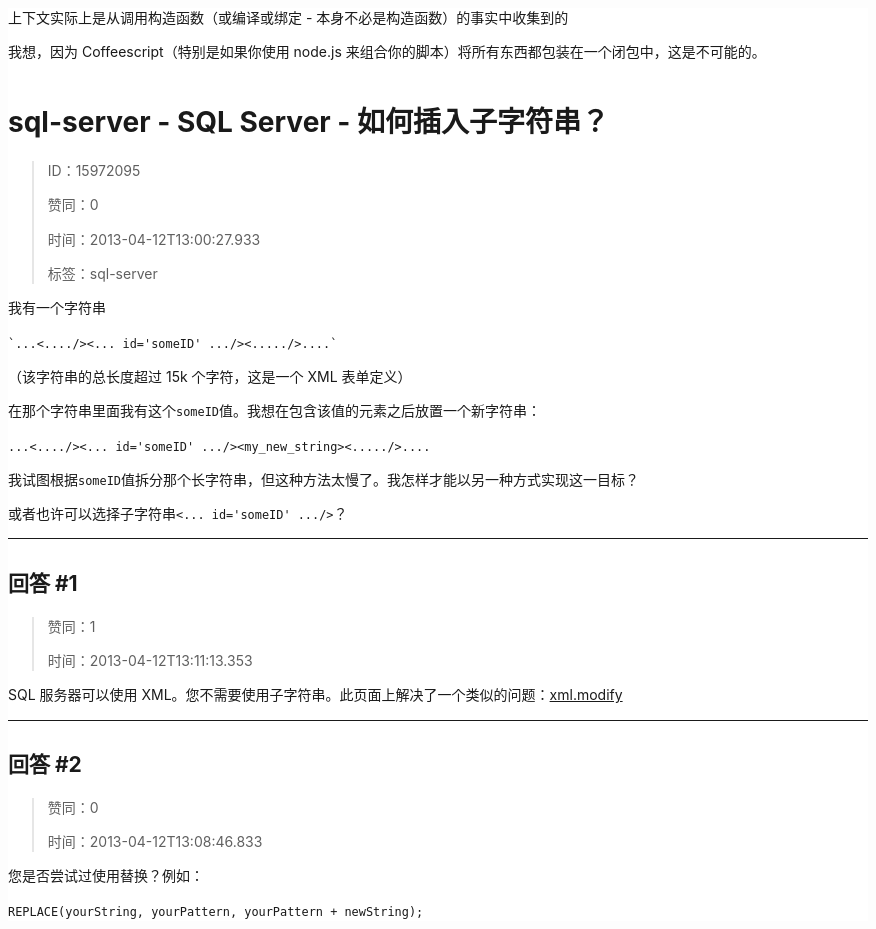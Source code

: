 上下文实际上是从调用构造函数（或编译或绑定 - 本身不必是构造函数）的事实中收集到的

我想，因为 Coffeescript（特别是如果你使用 node.js 来组合你的脚本）将所有东西都包装在一个闭包中，这是不可能的。

# sql-server - SQL Server - 如何插入子字符串？

> ID：15972095
> 
> 赞同：0
> 
> 时间：2013-04-12T13:00:27.933
> 
> 标签：sql-server

我有一个字符串

```
`...<..../><... id='someID' .../><...../>....` 
```

（该字符串的总长度超过 15k 个字符，这是一个 XML 表单定义）

在那个字符串里面我有这个`someID`值。我想在包含该值的元素之后放置一个新字符串：

```
...<..../><... id='someID' .../><my_new_string><...../>.... 
```

我试图根据`someID`值拆分那个长字符串，但这种方法太慢了。我怎样才能以另一种方式实现这一目标？

或者也许可以选择子字符串`<... id='someID' .../>`？

* * *

## 回答 #1

> 赞同：1
> 
> 时间：2013-04-12T13:11:13.353

SQL 服务器可以使用 XML。您不需要使用子字符串。此页面上解决了一个类似的问题：[xml.modify](https://stackoverflow.com/questions/13234175/use-of-xml-modify-to-insert-parameters-into-specific-element-of-an-xml-column)

* * *

## 回答 #2

> 赞同：0
> 
> 时间：2013-04-12T13:08:46.833

您是否尝试过使用替换？例如：

```
REPLACE(yourString, yourPattern, yourPattern + newString); 
```
